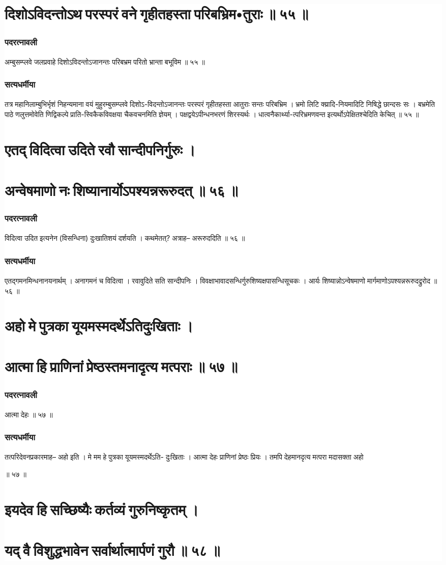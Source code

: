 # **दिशोऽविदन्तोऽथ परस्परं वने गृहीतहस्ता परिबभ्रिम•तुराः ॥ ५५ ॥**

### **पदरत्नावली**

अम्बुसम्प्लवे जलप्रवाहे दिशोऽविदन्तोऽजानन्तः परिबभ्रम परितो भ्रान्ता बभूविम ॥ ५५ ॥

### **सत्यधर्मीया**

तत्र महानिलाम्बुभिर्भृशं निहन्यमाना वयं मुहुरम्बुसम्प्लवे दिशोऽ-विदन्तोऽजानन्तः परस्परं गृहीतहस्ता आतुराः सन्तः परिबभ्रिम । भ्रमो लिटि क्य्रादि-नियमादिटि निषिद्धे छान्दसः सः । बभ्रमेति पाठे णलुत्तमोवेति णिद्विकल्पे प्राति-स्विकैकविवक्षया चैकवचनमिति ज्ञेयम् । पक्षद्वयेऽपीन्धनभरणं शिरस्यर्थः । धात्वनैकार्थ्या-त्परिभ्रमणवन्त इत्यर्थोऽपेक्षितश्चेदिति केचित् ॥ ५५ ॥

# **एतद् विदित्वा उदिते रवौ सान्दीपनिर्गुरुः ।**

# **अन्वेषमाणो नः शिष्यानार्योऽपश्यन्नरूरुदत् ॥ ५६ ॥**

### **पदरत्नावली**

विदित्वा उदित इत्यनेन (विसन्धिना) दुःखातिशयं दर्शयति । कथमेतत्? अत्राह– अरूरुददिति ॥ ५६ ॥

### **सत्यधर्मीया**

एतद्गमनमिन्धनानयनार्थम् । अनागमनं च विदित्वा । रवावुदिते सति सान्दीपनिः । विवक्षाभावादसन्धिर्गुरुशिष्यक्षपासन्धिसूचकः । आर्यः शिष्यान्नोऽन्वेषमाणो मार्गमाणोऽपश्यन्नरूरुदद्रुरोद ॥ ५६ ॥

# **अहो मे पुत्रका यूयमस्मदर्थेऽतिदुःखिताः ।**

# **आत्मा हि प्राणिनां प्रेष्ठस्तमनादृत्य मत्पराः ॥ ५७ ॥**

### **पदरत्नावली**

आत्मा देहः ॥ ५७ ॥

### **सत्यधर्मीया**

तत्परिदेवनप्रकारमाह– अहो इति । मे मम हे पुत्रका यूयमस्मदर्थेऽति- दुःखिताः । आत्मा देहः प्राणिनां प्रेष्ठः प्रियः । तमपि देहमानदृत्य मत्परा मदासक्ता अहो

॥ ५७ ॥

# **इयदेव हि सच्छिष्यैः कर्तव्यं गुरुनिष्कृतम् ।**

# **यद् वै विशुद्धभावेन सर्वार्थात्मार्पणं गुरौ ॥ ५८ ॥**
